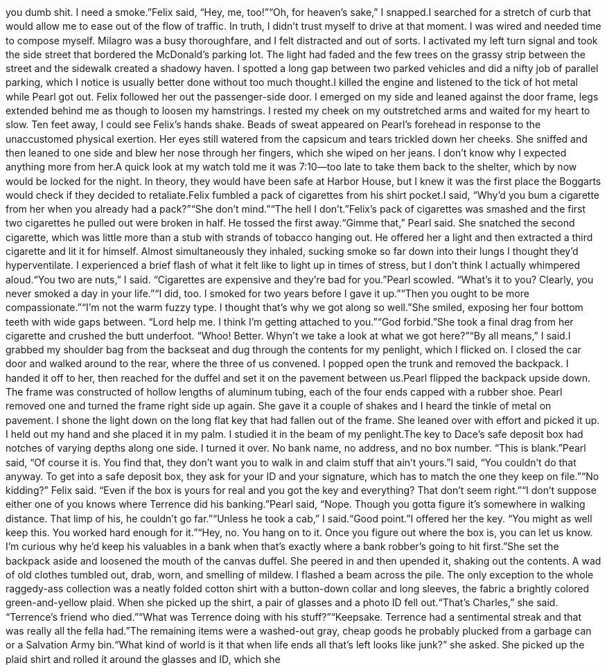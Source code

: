 you dumb shit. I need a smoke.”Felix said, “Hey, me, too!”“Oh, for heaven’s sake,” I snapped.I searched for a stretch of curb that would allow me to ease out of the flow of traffic. In truth, I didn’t trust myself to drive at that moment. I was wired and needed time to compose myself. Milagro was a busy thoroughfare, and I felt distracted and out of sorts. I activated my left turn signal and took the side street that bordered the McDonald’s parking lot. The light had faded and the few trees on the grassy strip between the street and the sidewalk created a shadowy haven. I spotted a long gap between two parked vehicles and did a nifty job of parallel parking, which I notice is usually better done without too much thought.I killed the engine and listened to the tick of hot metal while Pearl got out. Felix followed her out the passenger-side door. I emerged on my side and leaned against the door frame, legs extended behind me as though to loosen my hamstrings. I rested my cheek on my outstretched arms and waited for my heart to slow. Ten feet away, I could see Felix’s hands shake. Beads of sweat appeared on Pearl’s forehead in response to the unaccustomed physical exertion. Her eyes still watered from the capsicum and tears trickled down her cheeks. She sniffed and then leaned to one side and blew her nose through her fingers, which she wiped on her jeans. I don’t know why I expected anything more from her.A quick look at my watch told me it was 7:10—too late to take them back to the shelter, which by now would be locked for the night. In theory, they would have been safe at Harbor House, but I knew it was the first place the Boggarts would check if they decided to retaliate.Felix fumbled a pack of cigarettes from his shirt pocket.I said, “Why’d you bum a cigarette from her when you already had a pack?”“She don’t mind.”“The hell I don’t.”Felix’s pack of cigarettes was smashed and the first two cigarettes he pulled out were broken in half. He tossed the first away.“Gimme that,” Pearl said. She snatched the second cigarette, which was little more than a stub with strands of tobacco hanging out. He offered her a light and then extracted a third cigarette and lit it for himself. Almost simultaneously they inhaled, sucking smoke so far down into their lungs I thought they’d hyperventilate. I experienced a brief flash of what it felt like to light up in times of stress, but I don’t think I actually whimpered aloud.“You two are nuts,” I said. “Cigarettes are expensive and they’re bad for you.”Pearl scowled. “What’s it to you? Clearly, you never smoked a day in your life.”“I did, too. I smoked for two years before I gave it up.”“Then you ought to be more compassionate.”“I’m not the warm fuzzy type. I thought that’s why we got along so well.”She smiled, exposing her four bottom teeth with wide gaps between. “Lord help me. I think I’m getting attached to you.”“God forbid.”She took a final drag from her cigarette and crushed the butt underfoot. “Whoo! Better. Whyn’t we take a look at what we got here?”“By all means,” I said.I grabbed my shoulder bag from the backseat and dug through the contents for my penlight, which I flicked on. I closed the car door and walked around to the rear, where the three of us convened. I popped open the trunk and removed the backpack. I handed it off to her, then reached for the duffel and set it on the pavement between us.Pearl flipped the backpack upside down. The frame was constructed of hollow lengths of aluminum tubing, each of the four ends capped with a rubber shoe. Pearl removed one and turned the frame right side up again. She gave it a couple of shakes and I heard the tinkle of metal on pavement. I shone the light down on the long flat key that had fallen out of the frame. She leaned over with effort and picked it up. I held out my hand and she placed it in my palm. I studied it in the beam of my penlight.The key to Dace’s safe deposit box had notches of varying depths along one side. I turned it over. No bank name, no address, and no box number. “This is blank.”Pearl said, “Of course it is. You find that, they don’t want you to walk in and claim stuff that ain’t yours.”I said, “You couldn’t do that anyway. To get into a safe deposit box, they ask for your ID and your signature, which has to match the one they keep on file.”“No kidding?” Felix said. “Even if the box is yours for real and you got the key and everything? That don’t seem right.”“I don’t suppose either one of you knows where Terrence did his banking.”Pearl said, “Nope. Though you gotta figure it’s somewhere in walking distance. That limp of his, he couldn’t go far.”“Unless he took a cab,” I said.“Good point.”I offered her the key. “You might as well keep this. You worked hard enough for it.”“Hey, no. You hang on to it. Once you figure out where the box is, you can let us know. I’m curious why he’d keep his valuables in a bank when that’s exactly where a bank robber’s going to hit first.”She set the backpack aside and loosened the mouth of the canvas duffel. She peered in and then upended it, shaking out the contents. A wad of old clothes tumbled out, drab, worn, and smelling of mildew. I flashed a beam across the pile. The only exception to the whole raggedy-ass collection was a neatly folded cotton shirt with a button-down collar and long sleeves, the fabric a brightly colored green-and-yellow plaid. When she picked up the shirt, a pair of glasses and a photo ID fell out.“That’s Charles,” she said. “Terrence’s friend who died.”“What was Terrence doing with his stuff?”“Keepsake. Terrence had a sentimental streak and that was really all the fella had.”The remaining items were a washed-out gray, cheap goods he probably plucked from a garbage can or a Salvation Army bin.“What kind of world is it that when life ends all that’s left looks like junk?” she asked. She picked up the plaid shirt and rolled it around the glasses and ID, which she